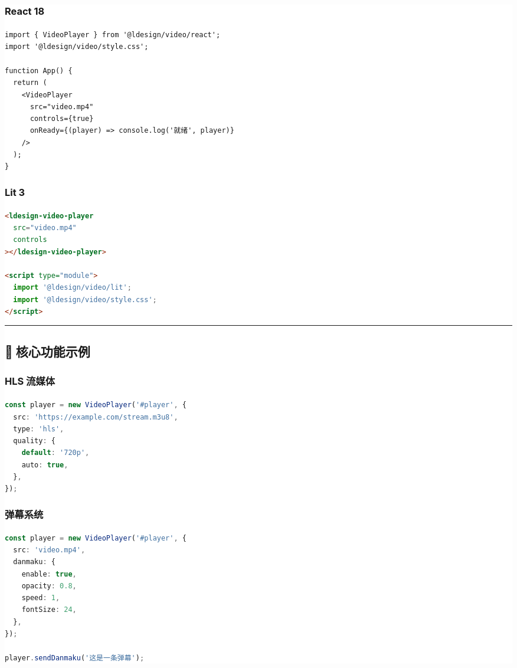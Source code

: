 ### React 18

```tsx
import { VideoPlayer } from '@ldesign/video/react';
import '@ldesign/video/style.css';

function App() {
  return (
    <VideoPlayer
      src="video.mp4"
      controls={true}
      onReady={(player) => console.log('就绪', player)}
    />
  );
}
```

### Lit 3

```html
<ldesign-video-player
  src="video.mp4"
  controls
></ldesign-video-player>

<script type="module">
  import '@ldesign/video/lit';
  import '@ldesign/video/style.css';
</script>
```

---

## 🎯 核心功能示例

### HLS 流媒体

```typescript
const player = new VideoPlayer('#player', {
  src: 'https://example.com/stream.m3u8',
  type: 'hls',
  quality: {
    default: '720p',
    auto: true,
  },
});
```

### 弹幕系统

```typescript
const player = new VideoPlayer('#player', {
  src: 'video.mp4',
  danmaku: {
    enable: true,
    opacity: 0.8,
    speed: 1,
    fontSize: 24,
  },
});

player.sendDanmaku('这是一条弹幕');
```
